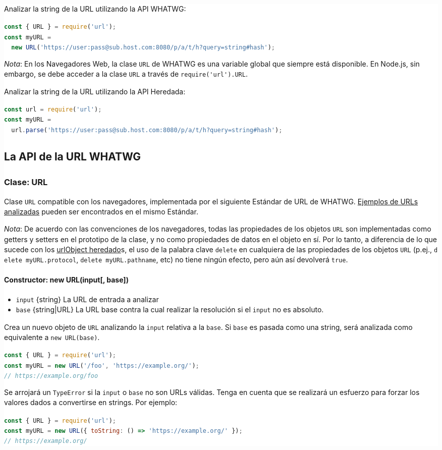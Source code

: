 Analizar la string de la URL utilizando la API WHATWG:

```js
const { URL } = require('url');
const myURL =
  new URL('https://user:pass@sub.host.com:8080/p/a/t/h?query=string#hash');
```

*Nota*: En los Navegadores Web, la clase `URL` de WHATWG es una variable global que siempre está disponible. En Node.js, sin embargo, se debe acceder a la clase `URL` a través de `require('url').URL`.

Analizar la string de la URL utilizando la API Heredada:

```js
const url = require('url');
const myURL =
  url.parse('https://user:pass@sub.host.com:8080/p/a/t/h?query=string#hash');
```

## La API de la URL WHATWG



### Clase: URL

Clase `URL` compatible con los navegadores, implementada por el siguiente Estándar de URL de WHATWG. [Ejemplos de URLs analizadas](https://url.spec.whatwg.org/#example-url-parsing) pueden ser encontrados en el mismo Estándar.

*Nota*: De acuerdo con las convenciones de los navegadores, todas las propiedades de los objetos `URL` son implementadas como getters y setters en el prototipo de la clase, y no como propiedades de datos en el objeto en sí. Por lo tanto, a diferencia de lo que sucede con los [urlObject heredado](#url_legacy_urlobject)s, el uso de la palabra clave `delete` en cualquiera de las propiedades de los objetos `URL` (p.ej., `delete myURL.protocol`, `delete myURL.pathname`, etc) no tiene ningún efecto, pero aún así devolverá `true`.

#### Constructor: new URL(input[, base])

* `input` {string} La URL de entrada a analizar
* `base` {string|URL} La URL base contra la cual realizar la resolución si el `input` no es absoluto.

Crea un nuevo objeto de `URL` analizando la `input` relativa a la `base`. Si `base` es pasada como una string, será analizada como equivalente a `new URL(base)`.

```js
const { URL } = require('url');
const myURL = new URL('/foo', 'https://example.org/');
// https://example.org/foo
```

Se arrojará un `TypeError` si la `input` o `base` no son URLs válidas. Tenga en cuenta que se realizará un esfuerzo para forzar los valores dados a convertirse en strings. Por ejemplo:

```js
const { URL } = require('url');
const myURL = new URL({ toString: () => 'https://example.org/' });
// https://example.org/
```
